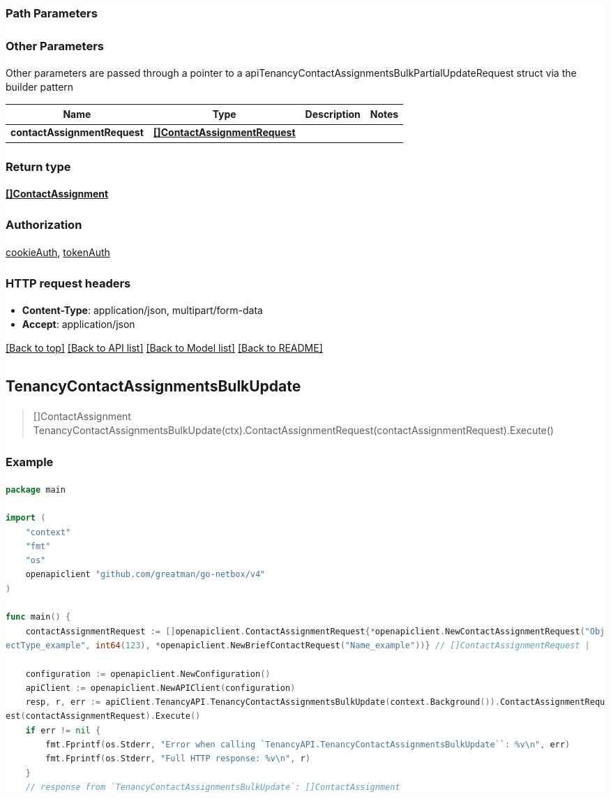 ### Path Parameters



### Other Parameters

Other parameters are passed through a pointer to a apiTenancyContactAssignmentsBulkPartialUpdateRequest struct via the builder pattern


Name | Type | Description  | Notes
------------- | ------------- | ------------- | -------------
 **contactAssignmentRequest** | [**[]ContactAssignmentRequest**](ContactAssignmentRequest.md) |  | 

### Return type

[**[]ContactAssignment**](ContactAssignment.md)

### Authorization

[cookieAuth](../README.md#cookieAuth), [tokenAuth](../README.md#tokenAuth)

### HTTP request headers

- **Content-Type**: application/json, multipart/form-data
- **Accept**: application/json

[[Back to top]](#) [[Back to API list]](../README.md#documentation-for-api-endpoints)
[[Back to Model list]](../README.md#documentation-for-models)
[[Back to README]](../README.md)


## TenancyContactAssignmentsBulkUpdate

> []ContactAssignment TenancyContactAssignmentsBulkUpdate(ctx).ContactAssignmentRequest(contactAssignmentRequest).Execute()





### Example

```go
package main

import (
	"context"
	"fmt"
	"os"
	openapiclient "github.com/greatman/go-netbox/v4"
)

func main() {
	contactAssignmentRequest := []openapiclient.ContactAssignmentRequest{*openapiclient.NewContactAssignmentRequest("ObjectType_example", int64(123), *openapiclient.NewBriefContactRequest("Name_example"))} // []ContactAssignmentRequest | 

	configuration := openapiclient.NewConfiguration()
	apiClient := openapiclient.NewAPIClient(configuration)
	resp, r, err := apiClient.TenancyAPI.TenancyContactAssignmentsBulkUpdate(context.Background()).ContactAssignmentRequest(contactAssignmentRequest).Execute()
	if err != nil {
		fmt.Fprintf(os.Stderr, "Error when calling `TenancyAPI.TenancyContactAssignmentsBulkUpdate``: %v\n", err)
		fmt.Fprintf(os.Stderr, "Full HTTP response: %v\n", r)
	}
	// response from `TenancyContactAssignmentsBulkUpdate`: []ContactAssignment
```